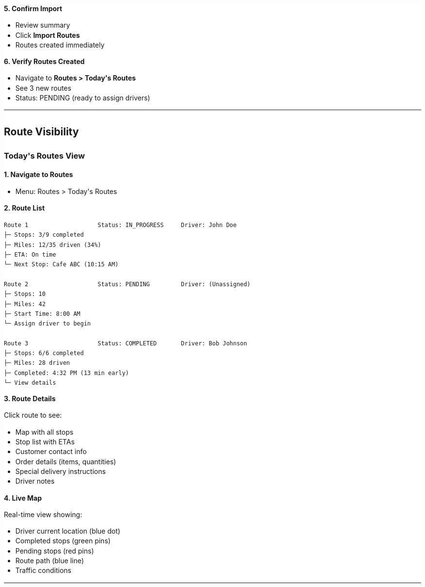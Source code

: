 **5. Confirm Import**
- Review summary
- Click **Import Routes**
- Routes created immediately

**6. Verify Routes Created**
- Navigate to **Routes > Today's Routes**
- See 3 new routes
- Status: PENDING (ready to assign drivers)

---

## Route Visibility

### Today's Routes View

**1. Navigate to Routes**
   - Menu: Routes > Today's Routes

**2. Route List**

```
Route 1                    Status: IN_PROGRESS     Driver: John Doe
├─ Stops: 3/9 completed
├─ Miles: 12/35 driven (34%)
├─ ETA: On time
└─ Next Stop: Cafe ABC (10:15 AM)

Route 2                    Status: PENDING         Driver: (Unassigned)
├─ Stops: 10
├─ Miles: 42
├─ Start Time: 8:00 AM
└─ Assign driver to begin

Route 3                    Status: COMPLETED       Driver: Bob Johnson
├─ Stops: 6/6 completed
├─ Miles: 28 driven
├─ Completed: 4:32 PM (13 min early)
└─ View details
```

**3. Route Details**

Click route to see:
- Map with all stops
- Stop list with ETAs
- Customer contact info
- Order details (items, quantities)
- Special delivery instructions
- Driver notes

**4. Live Map**

Real-time view showing:
- Driver current location (blue dot)
- Completed stops (green pins)
- Pending stops (red pins)
- Route path (blue line)
- Traffic conditions

---
